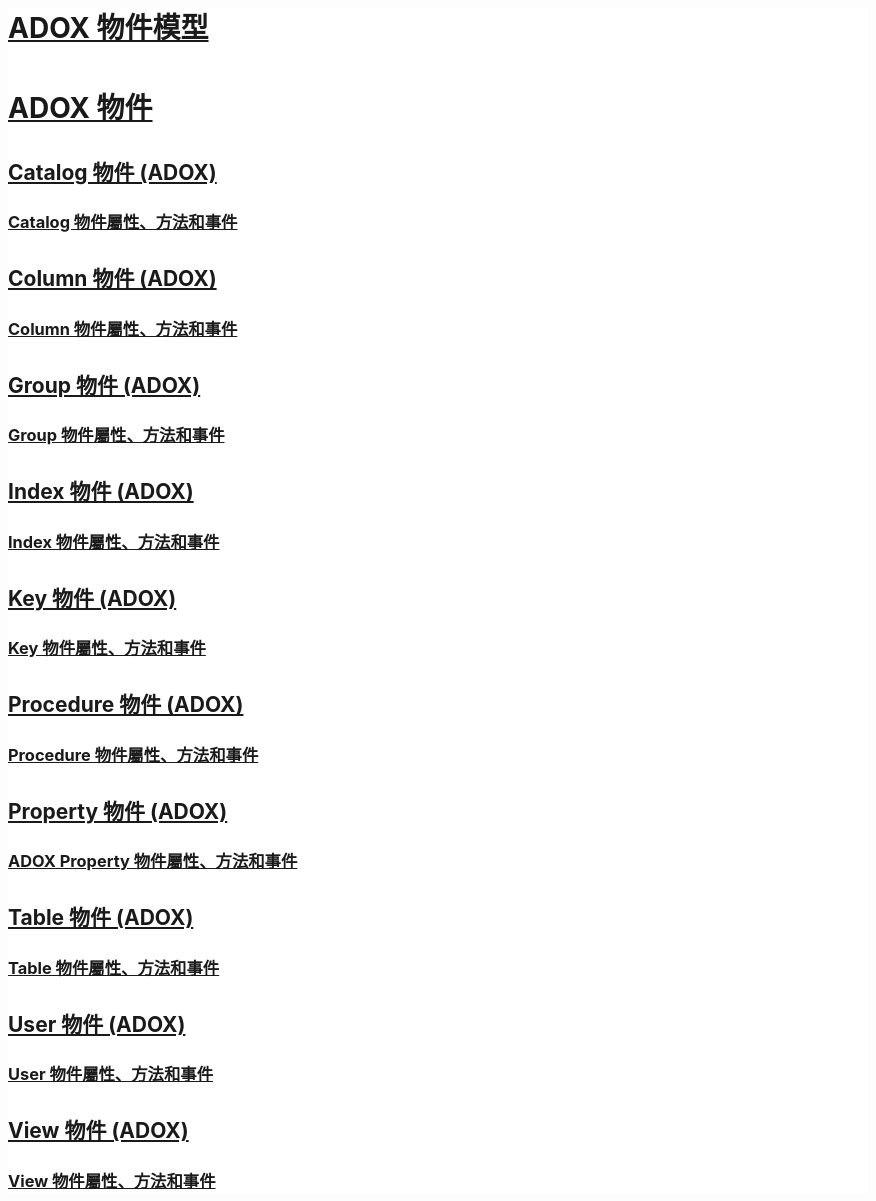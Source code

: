 # [ADOX 物件模型](adox-object-model.md)

# [ADOX 物件](adox-objects.md)
## [Catalog 物件 (ADOX)](catalog-object-adox.md)
### [Catalog 物件屬性、方法和事件](catalog-object-properties-methods-and-events.md)
## [Column 物件 (ADOX)](column-object-adox.md)
### [Column 物件屬性、方法和事件](column-object-properties-methods-and-events.md)
## [Group 物件 (ADOX)](group-object-adox.md)
### [Group 物件屬性、方法和事件](group-object-properties-methods-and-events.md)
## [Index 物件 (ADOX)](index-object-adox.md)
### [Index 物件屬性、方法和事件](index-object-properties-methods-and-events.md)
## [Key 物件 (ADOX)](key-object-adox.md)
### [Key 物件屬性、方法和事件](key-object-properties-methods-and-events.md)
## [Procedure 物件 (ADOX)](procedure-object-adox.md)
### [Procedure 物件屬性、方法和事件](procedure-object-properties-methods-and-events.md)
## [Property 物件 (ADOX)](property-object-adox.md)
### [ADOX Property 物件屬性、方法和事件](adox-property-object-properties-methods-and-events.md)
## [Table 物件 (ADOX)](table-object-adox.md)
### [Table 物件屬性、方法和事件](table-object-properties-methods-and-events.md)
## [User 物件 (ADOX)](user-object-adox.md)
### [User 物件屬性、方法和事件](user-object-properties-methods-and-events.md)
## [View 物件 (ADOX)](view-object-adox.md)
### [View 物件屬性、方法和事件](view-object-properties-methods-and-events.md)
